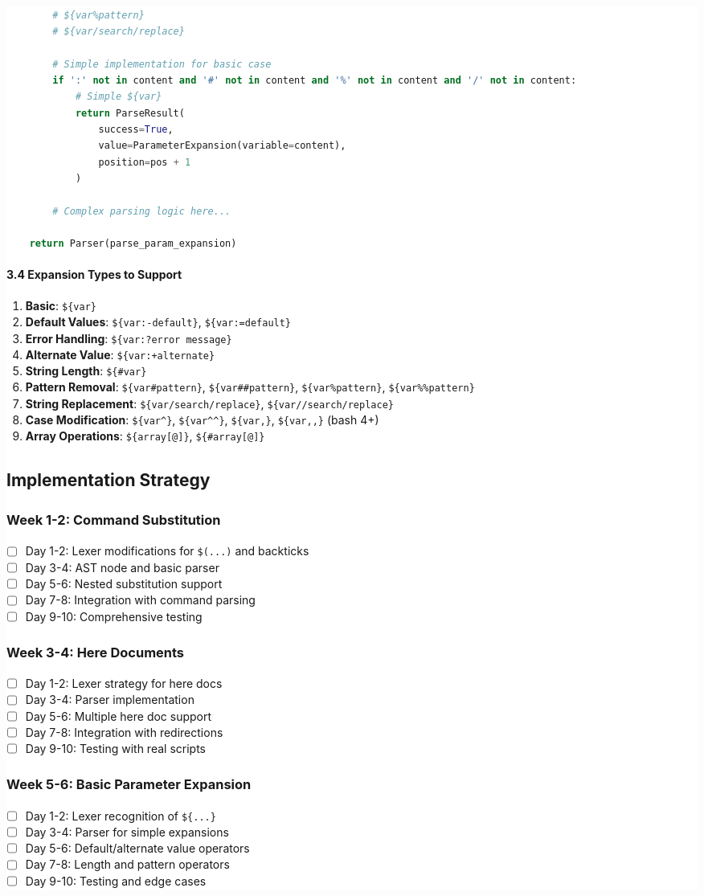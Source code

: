 ```python
        # ${var%pattern}
        # ${var/search/replace}
        
        # Simple implementation for basic case
        if ':' not in content and '#' not in content and '%' not in content and '/' not in content:
            # Simple ${var}
            return ParseResult(
                success=True,
                value=ParameterExpansion(variable=content),
                position=pos + 1
            )
        
        # Complex parsing logic here...
        
    return Parser(parse_param_expansion)
```

#### 3.4 Expansion Types to Support

1. **Basic**: `${var}`
2. **Default Values**: `${var:-default}`, `${var:=default}`
3. **Error Handling**: `${var:?error message}`
4. **Alternate Value**: `${var:+alternate}`
5. **String Length**: `${#var}`
6. **Pattern Removal**: `${var#pattern}`, `${var##pattern}`, `${var%pattern}`, `${var%%pattern}`
7. **String Replacement**: `${var/search/replace}`, `${var//search/replace}`
8. **Case Modification**: `${var^}`, `${var^^}`, `${var,}`, `${var,,}` (bash 4+)
9. **Array Operations**: `${array[@]}`, `${#array[@]}`

## Implementation Strategy

### Week 1-2: Command Substitution
- [ ] Day 1-2: Lexer modifications for `$(...)` and backticks
- [ ] Day 3-4: AST node and basic parser
- [ ] Day 5-6: Nested substitution support
- [ ] Day 7-8: Integration with command parsing
- [ ] Day 9-10: Comprehensive testing

### Week 3-4: Here Documents
- [ ] Day 1-2: Lexer strategy for here docs
- [ ] Day 3-4: Parser implementation
- [ ] Day 5-6: Multiple here doc support
- [ ] Day 7-8: Integration with redirections
- [ ] Day 9-10: Testing with real scripts

### Week 5-6: Basic Parameter Expansion
- [ ] Day 1-2: Lexer recognition of `${...}`
- [ ] Day 3-4: Parser for simple expansions
- [ ] Day 5-6: Default/alternate value operators
- [ ] Day 7-8: Length and pattern operators
- [ ] Day 9-10: Testing and edge cases

